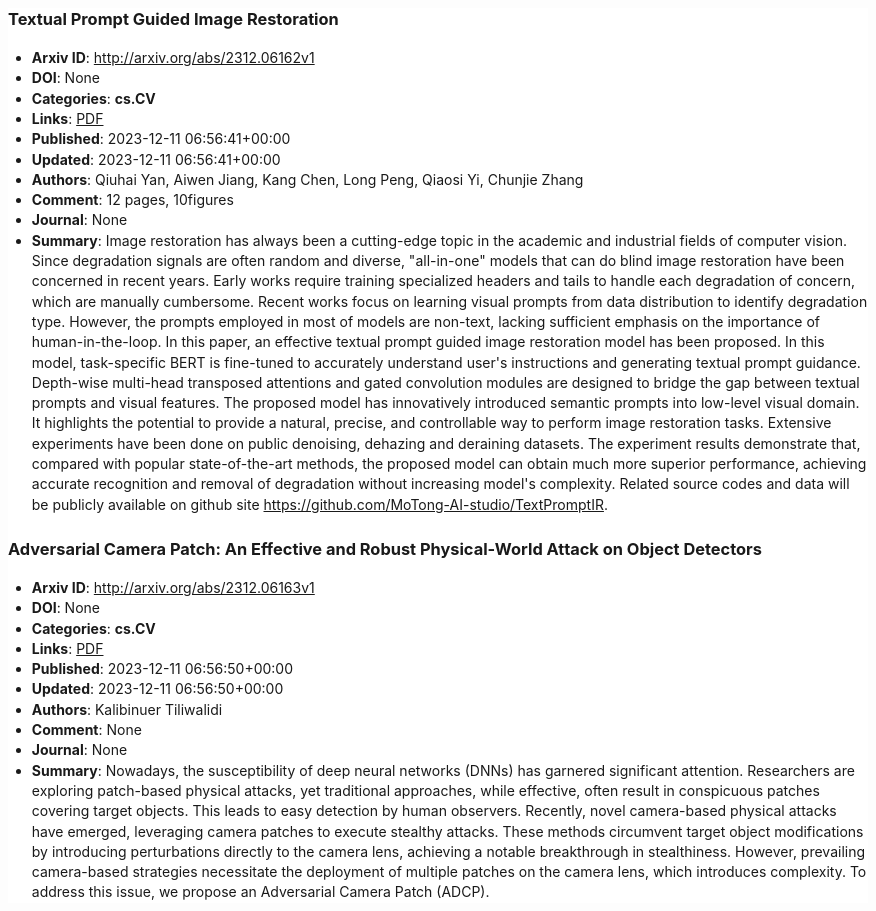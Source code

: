 

### Textual Prompt Guided Image Restoration
- **Arxiv ID**: http://arxiv.org/abs/2312.06162v1
- **DOI**: None
- **Categories**: **cs.CV**
- **Links**: [PDF](http://arxiv.org/pdf/2312.06162v1)
- **Published**: 2023-12-11 06:56:41+00:00
- **Updated**: 2023-12-11 06:56:41+00:00
- **Authors**: Qiuhai Yan, Aiwen Jiang, Kang Chen, Long Peng, Qiaosi Yi, Chunjie Zhang
- **Comment**: 12 pages, 10figures
- **Journal**: None
- **Summary**: Image restoration has always been a cutting-edge topic in the academic and industrial fields of computer vision. Since degradation signals are often random and diverse, "all-in-one" models that can do blind image restoration have been concerned in recent years. Early works require training specialized headers and tails to handle each degradation of concern, which are manually cumbersome. Recent works focus on learning visual prompts from data distribution to identify degradation type. However, the prompts employed in most of models are non-text, lacking sufficient emphasis on the importance of human-in-the-loop. In this paper, an effective textual prompt guided image restoration model has been proposed. In this model, task-specific BERT is fine-tuned to accurately understand user's instructions and generating textual prompt guidance. Depth-wise multi-head transposed attentions and gated convolution modules are designed to bridge the gap between textual prompts and visual features. The proposed model has innovatively introduced semantic prompts into low-level visual domain. It highlights the potential to provide a natural, precise, and controllable way to perform image restoration tasks. Extensive experiments have been done on public denoising, dehazing and deraining datasets. The experiment results demonstrate that, compared with popular state-of-the-art methods, the proposed model can obtain much more superior performance, achieving accurate recognition and removal of degradation without increasing model's complexity. Related source codes and data will be publicly available on github site https://github.com/MoTong-AI-studio/TextPromptIR.



### Adversarial Camera Patch: An Effective and Robust Physical-World Attack on Object Detectors
- **Arxiv ID**: http://arxiv.org/abs/2312.06163v1
- **DOI**: None
- **Categories**: **cs.CV**
- **Links**: [PDF](http://arxiv.org/pdf/2312.06163v1)
- **Published**: 2023-12-11 06:56:50+00:00
- **Updated**: 2023-12-11 06:56:50+00:00
- **Authors**: Kalibinuer Tiliwalidi
- **Comment**: None
- **Journal**: None
- **Summary**: Nowadays, the susceptibility of deep neural networks (DNNs) has garnered significant attention. Researchers are exploring patch-based physical attacks, yet traditional approaches, while effective, often result in conspicuous patches covering target objects. This leads to easy detection by human observers. Recently, novel camera-based physical attacks have emerged, leveraging camera patches to execute stealthy attacks. These methods circumvent target object modifications by introducing perturbations directly to the camera lens, achieving a notable breakthrough in stealthiness. However, prevailing camera-based strategies necessitate the deployment of multiple patches on the camera lens, which introduces complexity. To address this issue, we propose an Adversarial Camera Patch (ADCP).
